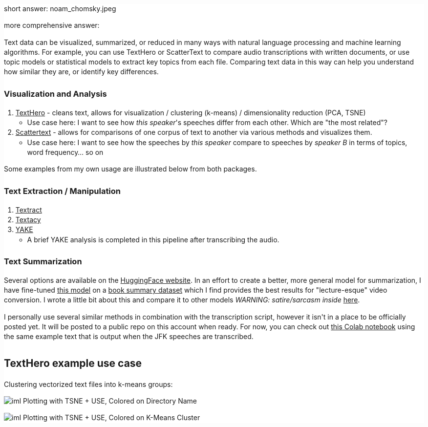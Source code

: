 short answer: noam_chomsky.jpeg

more comprehensive answer:

Text data can be visualized, summarized, or reduced in many ways with natural language processing and machine learning algorithms. For example, you can use TextHero or ScatterText to compare audio transcriptions with written documents, or use topic models or statistical models to extract key topics from each file. Comparing text data in this way can help you understand how similar they are, or identify key differences.

### Visualization and Analysis

1.  [TextHero](https://github.com/jbesomi/texthero) - cleans text, allows for visualization / clustering (k-means) / dimensionality reduction (PCA, TSNE)
    -   Use case here: I want to see how _this speaker_'s speeches differ from each other. Which are "the most related"?
2.  [Scattertext](https://github.com/JasonKessler/scattertext) - allows for comparisons of one corpus of text to another via various methods and visualizes them.
    -   Use case here: I want to see how the speeches by _this speaker_ compare to speeches by _speaker B_ in terms of topics, word frequency… so on

Some examples from my own usage are illustrated below from both packages.

### Text Extraction / Manipulation

1.  [Textract](https://textract.readthedocs.io/)
2.  [Textacy](https://github.com/chartbeat-labs/textacy)
3.  [YAKE](https://github.com/LIAAD/yake)
    -   A brief YAKE analysis is completed in this pipeline after transcribing the audio.

### Text Summarization

Several options are available on the [HuggingFace website](https://huggingface.co/models?pipeline_tag=summarization). In an effort to create a better, more general model for summarization, I have fine-tuned [this model](https://huggingface.co/pszemraj/bigbird-pegasus-large-K-booksum) on a [book summary dataset](https://arxiv.org/abs/2105.08209) which I find provides the best results for "lecture-esque" video conversion. I wrote a little bit about this and compare it to other models _WARNING: satire/sarcasm inside_ [here](https://www.dropbox.com/s/fsz9u4yk3hf9fak/A%20new%20benchmark%20for%20the%20generalizability%20of%20summarization%20models.pdf?dl=0).

I personally use several similar methods in combination with the transcription script, however it isn't in a place to be officially posted yet. It will be posted to a public repo on this account when ready. For now, you can check out [this Colab notebook](https://colab.research.google.com/drive/1BSIsYHH0w5pdVxqo_nK5vHgMeBiJKKGm?usp=sharing) using the same example text that is output when the JFK speeches are transcribed.

## TextHero example use case

Clustering vectorized text files into k-means groups:

![iml Plotting with TSNE + USE, Colored on Directory Name](https://user-images.githubusercontent.com/74869040/110546335-a0baaf80-812e-11eb-8d7d-48da00989dce.png)

![iml Plotting with TSNE + USE, Colored on K-Means Cluster](https://user-images.githubusercontent.com/74869040/110546452-c6e04f80-812e-11eb-9a4b-03213ec4a63b.png)
